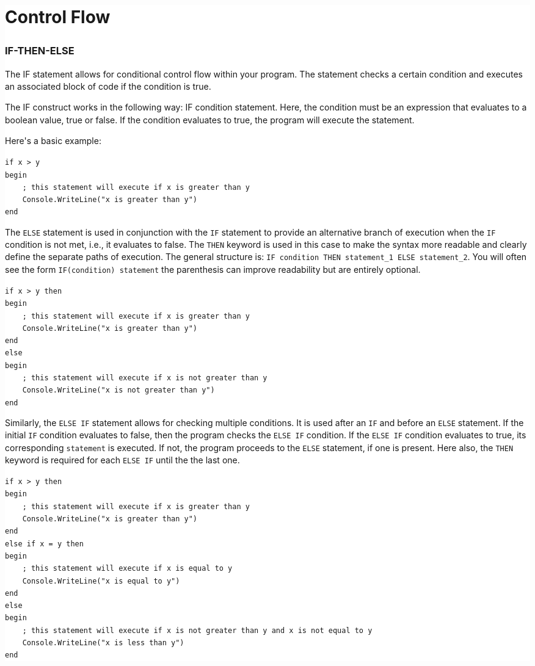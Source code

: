 # Control Flow

### IF-THEN-ELSE
The IF statement allows for conditional control flow within your program. The statement checks a certain condition and executes an associated block of code if the condition is true.

The IF construct works in the following way: IF condition statement. Here, the condition must be an expression that evaluates to a boolean value, true or false. If the condition evaluates to true, the program will execute the statement.

Here's a basic example:

```dbl,ignore,does_not_compile
if x > y
begin
    ; this statement will execute if x is greater than y
    Console.WriteLine("x is greater than y")
end
```
The `ELSE` statement is used in conjunction with the `IF` statement to provide an alternative branch of execution when the `IF` condition is not met, i.e., it evaluates to false. The `THEN` keyword is used in this case to make the syntax more readable and clearly define the separate paths of execution. The general structure is: `IF condition THEN statement_1 ELSE statement_2`. You will often see the form `IF(condition) statement` the parenthesis can improve readability but are entirely optional.

```dbl,ignore,does_not_compile
if x > y then
begin
    ; this statement will execute if x is greater than y
    Console.WriteLine("x is greater than y")
end
else
begin
    ; this statement will execute if x is not greater than y
    Console.WriteLine("x is not greater than y")
end
```

Similarly, the `ELSE IF` statement allows for checking multiple conditions. It is used after an `IF` and before an `ELSE` statement. If the initial `IF` condition evaluates to false, then the program checks the `ELSE IF` condition. If the `ELSE IF` condition evaluates to true, its corresponding `statement` is executed. If not, the program proceeds to the `ELSE` statement, if one is present. Here also, the `THEN` keyword is required for each `ELSE IF` until the the last one.

```dbl,ignore,does_not_compile
if x > y then
begin
    ; this statement will execute if x is greater than y
    Console.WriteLine("x is greater than y")
end
else if x = y then
begin
    ; this statement will execute if x is equal to y
    Console.WriteLine("x is equal to y")
end
else
begin
    ; this statement will execute if x is not greater than y and x is not equal to y
    Console.WriteLine("x is less than y")
end
```
